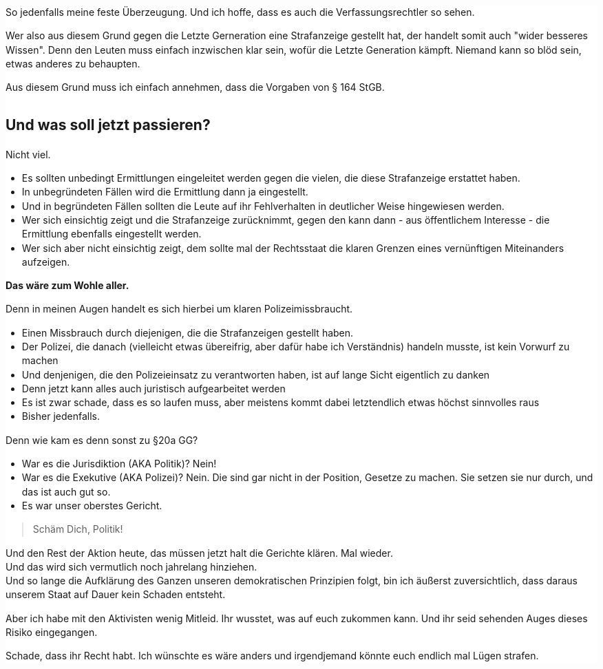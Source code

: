 So jedenfalls meine feste Überzeugung.  Und ich hoffe, dass es auch die Verfassungsrechtler so sehen.

Wer also aus diesem Grund gegen die Letzte Gerneration eine Strafanzeige gestellt hat,
der handelt somit auch "wider besseres Wissen".
Denn den Leuten muss einfach inzwischen klar sein, wofür die Letzte Generation kämpft.
Niemand kann so blöd sein, etwas anderes zu behaupten.

Aus diesem Grund muss ich einfach annehmen, dass die Vorgaben von § 164 StGB.

## Und was soll jetzt passieren?

Nicht viel.

- Es sollten unbedingt Ermittlungen eingeleitet werden gegen die vielen, die diese Strafanzeige erstattet haben.
- In unbegründeten Fällen wird die Ermittlung dann ja eingestellt.
- Und in begründeten Fällen sollten die Leute auf ihr Fehlverhalten in deutlicher Weise hingewiesen werden.
- Wer sich einsichtig zeigt und die Strafanzeige zurücknimmt, gegen den kann dann - aus öffentlichem Interesse - die Ermittlung ebenfalls eingestellt werden.
- Wer sich aber nicht einsichtig zeigt, dem sollte mal der Rechtsstaat die klaren Grenzen eines vernünftigen Miteinanders aufzeigen.

**Das wäre zum Wohle aller.**

Denn in meinen Augen handelt es sich hierbei um klaren Polizeimissbraucht.

- Einen Missbrauch durch diejenigen, die die Strafanzeigen gestellt haben.
- Der Polizei, die danach (vielleicht etwas übereifrig, aber dafür habe ich Verständnis) handeln musste, ist kein Vorwurf zu machen
- Und denjenigen, die den Polizeieinsatz zu verantworten haben, ist auf lange Sicht eigentlich zu danken
- Denn jetzt kann alles auch juristisch aufgearbeitet werden
- Es ist zwar schade, dass es so laufen muss, aber meistens kommt dabei letztendlich etwas höchst sinnvolles raus
- Bisher jedenfalls.

Denn wie kam es denn sonst zu §20a GG?

- War es die Jurisdiktion (AKA Politik)?  Nein!
- War es die Exekutive (AKA Polizei)?  Nein.  Die sind gar nicht in der Position, Gesetze zu machen.  Sie setzen sie nur durch, und das ist auch gut so.
- Es war unser oberstes Gericht.

> Schäm Dich, Politik!

Und den Rest der Aktion heute, das müssen jetzt halt die Gerichte klären.  Mal wieder.  
Und das wird sich vermutlich noch jahrelang hinziehen.  
Und so lange die Aufklärung des Ganzen unseren demokratischen Prinzipien folgt,
bin ich äußerst zuversichtlich, dass daraus unserem Staat auf Dauer kein Schaden entsteht.

Aber ich habe mit den Aktivisten wenig Mitleid.  Ihr wusstet, was auf euch zukommen kann.  Und ihr seid sehenden Auges dieses Risiko eingegangen.

Schade, dass ihr Recht habt.  Ich wünschte es wäre anders und irgendjemand könnte euch endlich mal Lügen strafen.
